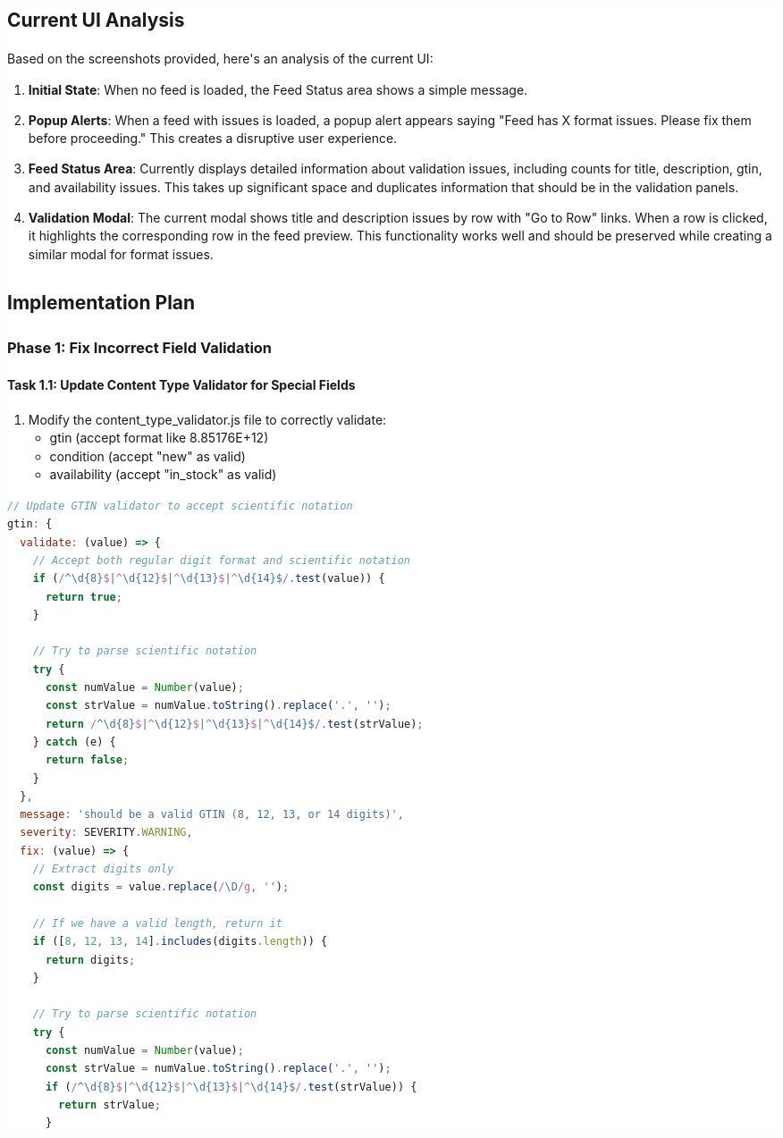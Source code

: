 ## Current UI Analysis

Based on the screenshots provided, here's an analysis of the current UI:

1. **Initial State**: When no feed is loaded, the Feed Status area shows a simple message.

2. **Popup Alerts**: When a feed with issues is loaded, a popup alert appears saying "Feed has X format issues. Please fix them before proceeding." This creates a disruptive user experience.

3. **Feed Status Area**: Currently displays detailed information about validation issues, including counts for title, description, gtin, and availability issues. This takes up significant space and duplicates information that should be in the validation panels.

4. **Validation Modal**: The current modal shows title and description issues by row with "Go to Row" links. When a row is clicked, it highlights the corresponding row in the feed preview. This functionality works well and should be preserved while creating a similar modal for format issues.

## Implementation Plan

### Phase 1: Fix Incorrect Field Validation

#### Task 1.1: Update Content Type Validator for Special Fields

1. Modify the content_type_validator.js file to correctly validate:
   - gtin (accept format like 8.85176E+12)
   - condition (accept "new" as valid)
   - availability (accept "in_stock" as valid)

```javascript
// Update GTIN validator to accept scientific notation
gtin: {
  validate: (value) => {
    // Accept both regular digit format and scientific notation
    if (/^\d{8}$|^\d{12}$|^\d{13}$|^\d{14}$/.test(value)) {
      return true;
    }
    
    // Try to parse scientific notation
    try {
      const numValue = Number(value);
      const strValue = numValue.toString().replace('.', '');
      return /^\d{8}$|^\d{12}$|^\d{13}$|^\d{14}$/.test(strValue);
    } catch (e) {
      return false;
    }
  },
  message: 'should be a valid GTIN (8, 12, 13, or 14 digits)',
  severity: SEVERITY.WARNING,
  fix: (value) => {
    // Extract digits only
    const digits = value.replace(/\D/g, '');
    
    // If we have a valid length, return it
    if ([8, 12, 13, 14].includes(digits.length)) {
      return digits;
    }
    
    // Try to parse scientific notation
    try {
      const numValue = Number(value);
      const strValue = numValue.toString().replace('.', '');
      if (/^\d{8}$|^\d{12}$|^\d{13}$|^\d{14}$/.test(strValue)) {
        return strValue;
      }
```